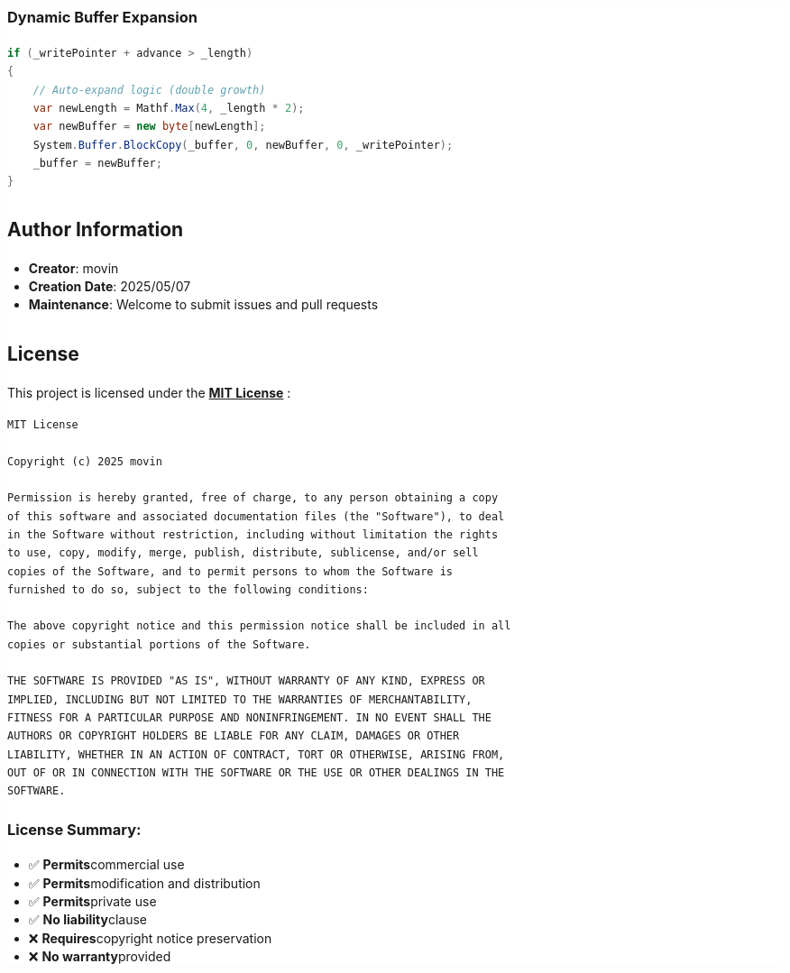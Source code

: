  ### Dynamic Buffer Expansion
  ```csharp
  if (_writePointer + advance > _length)
  {
      // Auto-expand logic (double growth)
      var newLength = Mathf.Max(4, _length * 2);
      var newBuffer = new byte[newLength];
      System.Buffer.BlockCopy(_buffer, 0, newBuffer, 0, _writePointer);
      _buffer = newBuffer;
  }
  ```

  ## Author Information

- **Creator**: movin
- **Creation Date**: 2025/05/07
- **Maintenance**: 
  Welcome to submit issues and pull requests  

## License

This project is licensed under the **[MIT License](LICENSE)** :

```text
MIT License

Copyright (c) 2025 movin

Permission is hereby granted, free of charge, to any person obtaining a copy
of this software and associated documentation files (the "Software"), to deal
in the Software without restriction, including without limitation the rights
to use, copy, modify, merge, publish, distribute, sublicense, and/or sell
copies of the Software, and to permit persons to whom the Software is
furnished to do so, subject to the following conditions:

The above copyright notice and this permission notice shall be included in all
copies or substantial portions of the Software.

THE SOFTWARE IS PROVIDED "AS IS", WITHOUT WARRANTY OF ANY KIND, EXPRESS OR
IMPLIED, INCLUDING BUT NOT LIMITED TO THE WARRANTIES OF MERCHANTABILITY,
FITNESS FOR A PARTICULAR PURPOSE AND NONINFRINGEMENT. IN NO EVENT SHALL THE
AUTHORS OR COPYRIGHT HOLDERS BE LIABLE FOR ANY CLAIM, DAMAGES OR OTHER
LIABILITY, WHETHER IN AN ACTION OF CONTRACT, TORT OR OTHERWISE, ARISING FROM,
OUT OF OR IN CONNECTION WITH THE SOFTWARE OR THE USE OR OTHER DEALINGS IN THE
SOFTWARE.
```

### License Summary:
- ✅ **Permits**commercial use  
- ✅ **Permits**modification and distribution  
- ✅ **Permits**private use  
- ✅ **No liability**clause  
- ❌ **Requires**copyright notice preservation  
- ❌ **No warranty**provided
